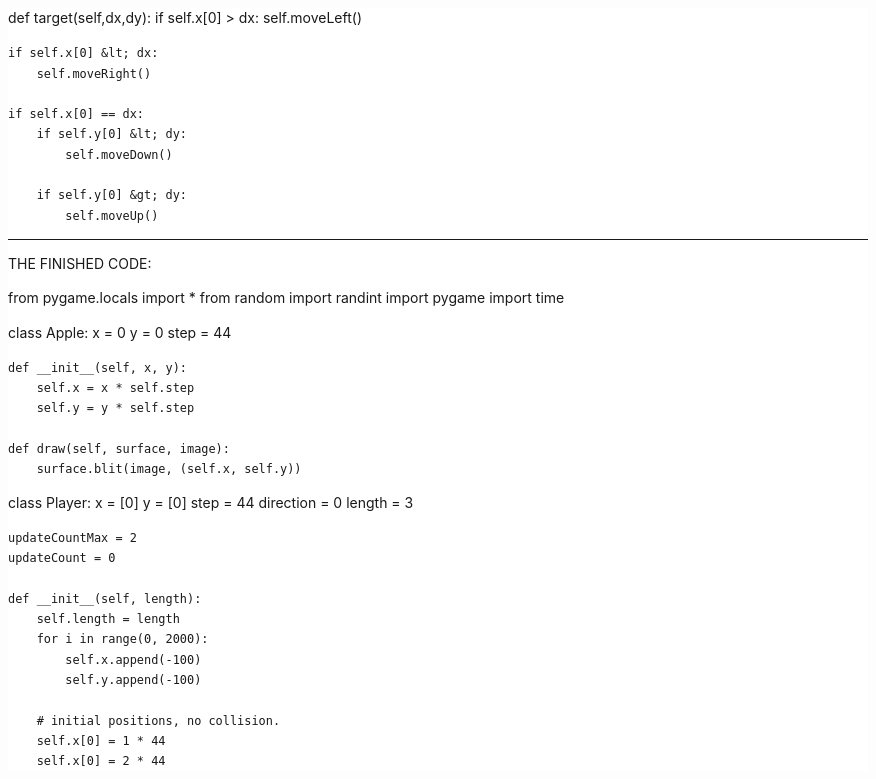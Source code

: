 def target(self,dx,dy):
    if self.x[0] &gt; dx:
        self.moveLeft()

    if self.x[0] &lt; dx:
        self.moveRight()

    if self.x[0] == dx:
        if self.y[0] &lt; dy:
            self.moveDown()

        if self.y[0] &gt; dy:
            self.moveUp()
            
-------------------------------------------------------------------------------------------------------------------

THE FINISHED CODE:

from pygame.locals import *
from random import randint
import pygame
import time


class Apple:
    x = 0
    y = 0
    step = 44

    def __init__(self, x, y):
        self.x = x * self.step
        self.y = y * self.step

    def draw(self, surface, image):
        surface.blit(image, (self.x, self.y))


class Player:
    x = [0]
    y = [0]
    step = 44
    direction = 0
    length = 3

    updateCountMax = 2
    updateCount = 0

    def __init__(self, length):
        self.length = length
        for i in range(0, 2000):
            self.x.append(-100)
            self.y.append(-100)

        # initial positions, no collision.
        self.x[0] = 1 * 44
        self.x[0] = 2 * 44
